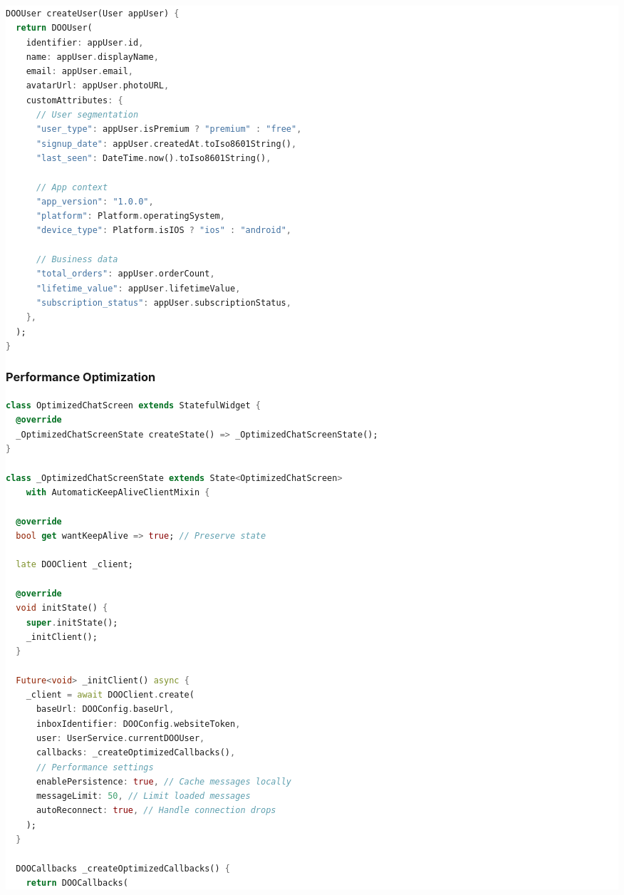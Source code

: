 ```dart
DOOUser createUser(User appUser) {
  return DOOUser(
    identifier: appUser.id,
    name: appUser.displayName,
    email: appUser.email,
    avatarUrl: appUser.photoURL,
    customAttributes: {
      // User segmentation
      "user_type": appUser.isPremium ? "premium" : "free",
      "signup_date": appUser.createdAt.toIso8601String(),
      "last_seen": DateTime.now().toIso8601String(),
      
      // App context
      "app_version": "1.0.0",
      "platform": Platform.operatingSystem,
      "device_type": Platform.isIOS ? "ios" : "android",
      
      // Business data
      "total_orders": appUser.orderCount,
      "lifetime_value": appUser.lifetimeValue,
      "subscription_status": appUser.subscriptionStatus,
    },
  );
}
```

### Performance Optimization

```dart
class OptimizedChatScreen extends StatefulWidget {
  @override
  _OptimizedChatScreenState createState() => _OptimizedChatScreenState();
}

class _OptimizedChatScreenState extends State<OptimizedChatScreen> 
    with AutomaticKeepAliveClientMixin {
  
  @override
  bool get wantKeepAlive => true; // Preserve state
  
  late DOOClient _client;
  
  @override
  void initState() {
    super.initState();
    _initClient();
  }
  
  Future<void> _initClient() async {
    _client = await DOOClient.create(
      baseUrl: DOOConfig.baseUrl,
      inboxIdentifier: DOOConfig.websiteToken,
      user: UserService.currentDOOUser,
      callbacks: _createOptimizedCallbacks(),
      // Performance settings
      enablePersistence: true, // Cache messages locally
      messageLimit: 50, // Limit loaded messages
      autoReconnect: true, // Handle connection drops
    );
  }
  
  DOOCallbacks _createOptimizedCallbacks() {
    return DOOCallbacks(
```